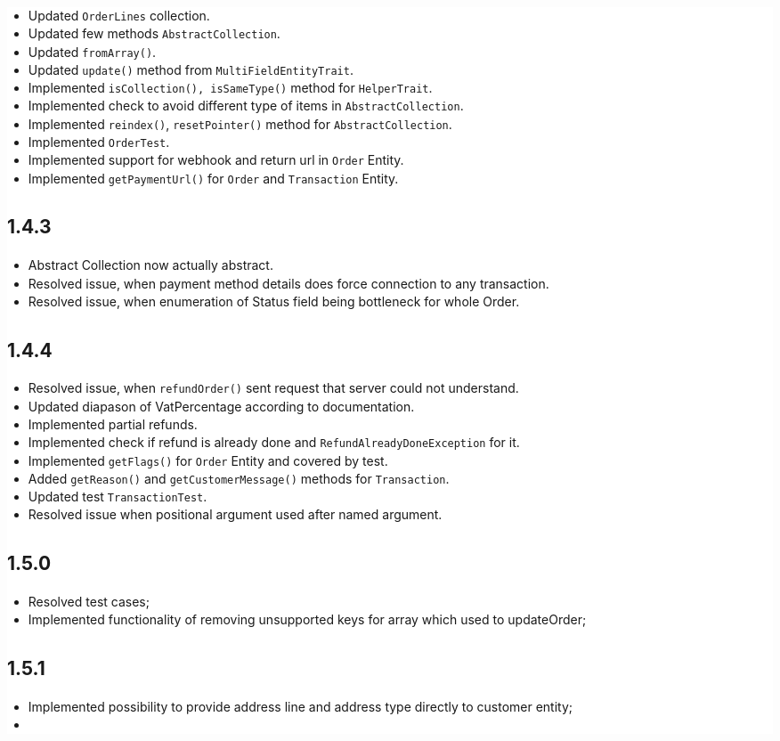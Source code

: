 * Updated `OrderLines` collection.
* Updated few methods `AbstractCollection`.
* Updated `fromArray()`.
* Updated `update()` method from `MultiFieldEntityTrait`.
* Implemented `isCollection(), isSameType()` method for `HelperTrait`.
* Implemented check to avoid different type of items in `AbstractCollection`.
* Implemented `reindex()`, `resetPointer()` method for `AbstractCollection`.
* Implemented `OrderTest`.
* Implemented support for webhook and return url in `Order` Entity.
* Implemented `getPaymentUrl()` for `Order` and `Transaction` Entity.

## 1.4.3

* Abstract Collection now actually abstract.
* Resolved issue, when payment method details does force connection to any transaction.
* Resolved issue, when enumeration of Status field being bottleneck for whole Order.

## 1.4.4

* Resolved issue, when `refundOrder()` sent request that server could not understand.
* Updated diapason of VatPercentage according to documentation.
* Implemented partial refunds.
* Implemented check if refund is already done and `RefundAlreadyDoneException` for it.
* Implemented `getFlags()` for `Order` Entity and covered by test.
* Added `getReason()` and `getCustomerMessage()` methods for `Transaction`.
* Updated test `TransactionTest`.
* Resolved issue when positional argument used after named argument.

## 1.5.0

* Resolved test cases;
* Implemented functionality of removing unsupported keys for array which used to updateOrder; 

## 1.5.1

* Implemented possibility to provide address line and address type directly to customer entity;
* 